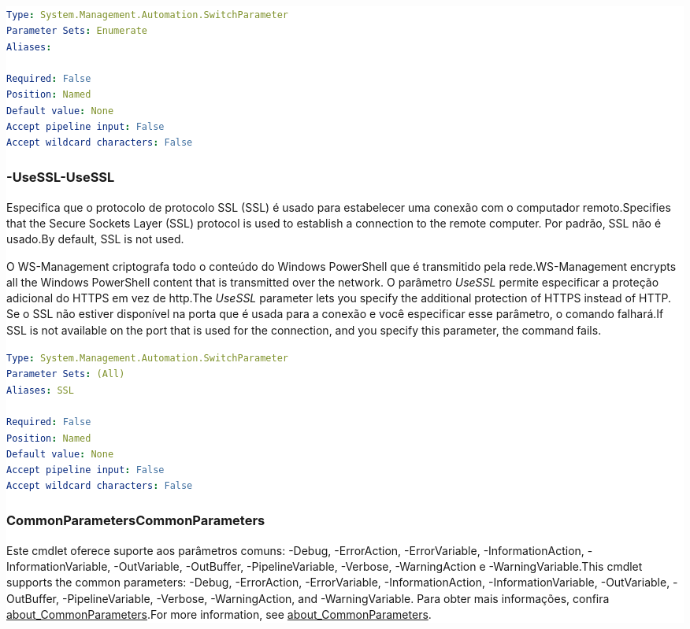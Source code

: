 ```yaml
Type: System.Management.Automation.SwitchParameter
Parameter Sets: Enumerate
Aliases:

Required: False
Position: Named
Default value: None
Accept pipeline input: False
Accept wildcard characters: False
```

### <span data-ttu-id="26ddd-257">-UseSSL</span><span class="sxs-lookup"><span data-stu-id="26ddd-257">-UseSSL</span></span>
<span data-ttu-id="26ddd-258">Especifica que o protocolo de protocolo SSL (SSL) é usado para estabelecer uma conexão com o computador remoto.</span><span class="sxs-lookup"><span data-stu-id="26ddd-258">Specifies that the Secure Sockets Layer (SSL) protocol is used to establish a connection to the remote computer.</span></span>
<span data-ttu-id="26ddd-259">Por padrão, SSL não é usado.</span><span class="sxs-lookup"><span data-stu-id="26ddd-259">By default, SSL is not used.</span></span>

<span data-ttu-id="26ddd-260">O WS-Management criptografa todo o conteúdo do Windows PowerShell que é transmitido pela rede.</span><span class="sxs-lookup"><span data-stu-id="26ddd-260">WS-Management encrypts all the Windows PowerShell content that is transmitted over the network.</span></span>
<span data-ttu-id="26ddd-261">O parâmetro *UseSSL* permite especificar a proteção adicional do HTTPS em vez de http.</span><span class="sxs-lookup"><span data-stu-id="26ddd-261">The *UseSSL* parameter lets you specify the additional protection of HTTPS instead of HTTP.</span></span>
<span data-ttu-id="26ddd-262">Se o SSL não estiver disponível na porta que é usada para a conexão e você especificar esse parâmetro, o comando falhará.</span><span class="sxs-lookup"><span data-stu-id="26ddd-262">If SSL is not available on the port that is used for the connection, and you specify this parameter, the command fails.</span></span>

```yaml
Type: System.Management.Automation.SwitchParameter
Parameter Sets: (All)
Aliases: SSL

Required: False
Position: Named
Default value: None
Accept pipeline input: False
Accept wildcard characters: False
```

### <span data-ttu-id="26ddd-263">CommonParameters</span><span class="sxs-lookup"><span data-stu-id="26ddd-263">CommonParameters</span></span>
<span data-ttu-id="26ddd-264">Este cmdlet oferece suporte aos parâmetros comuns: -Debug, -ErrorAction, -ErrorVariable, -InformationAction, -InformationVariable, -OutVariable, -OutBuffer, -PipelineVariable, -Verbose, -WarningAction e -WarningVariable.</span><span class="sxs-lookup"><span data-stu-id="26ddd-264">This cmdlet supports the common parameters: -Debug, -ErrorAction, -ErrorVariable, -InformationAction, -InformationVariable, -OutVariable, -OutBuffer, -PipelineVariable, -Verbose, -WarningAction, and -WarningVariable.</span></span> <span data-ttu-id="26ddd-265">Para obter mais informações, confira [about_CommonParameters](../Microsoft.PowerShell.Core/About/about_CommonParameters.md).</span><span class="sxs-lookup"><span data-stu-id="26ddd-265">For more information, see [about_CommonParameters](../Microsoft.PowerShell.Core/About/about_CommonParameters.md).</span></span>
